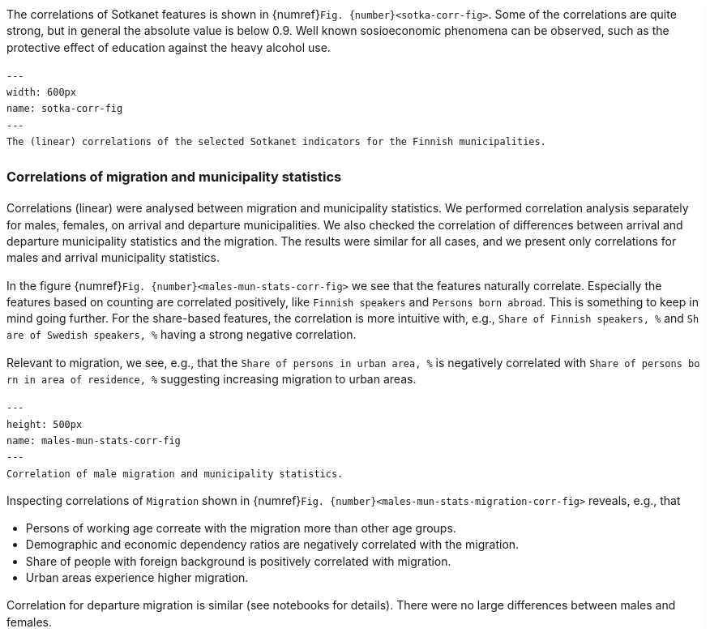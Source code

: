 The correlations of Sotkanet features is shown in {numref}`Fig. {number}<sotka-corr-fig>`.
Some of the correlations are quite strong, but in general the absolute value is below 0.9.
Well known sosioeconomic phenomena can be observed, such as the protective effect of education against the heavy alcohol use.


```{figure} ./images/sotka_corr.png
---
width: 600px
name: sotka-corr-fig
---
The (linear) correlations of the selected Sotkanet indicators for the Finnish municipalities.
```


### Correlations of migration and municipality statistics

Correlations (linear) were analysed between migration and municipality statistics.
We performed correlation analysis separately for males, females, on arrival and departure  municipalities.
We also checked the correlation of differences between arrival and departure municipality statistics and the migration. 
The results were similar for all cases, and we present only correlations for males and arrival municipality statistics.


In the figure {numref}`Fig. {number}<males-mun-stats-corr-fig>` we see that the features naturally correlate.
Especially the features based on counting are correlated positively, like ``Finnish speakers`` and ``Persons born abroad``.
This is something to keep in mind going further.
For the share-based features, the correlation is more intuitive with, e.g., ``Share of Finnish speakers, %`` and ``Share of Swedish speakers, %`` having a strong negative correlation.

Relevant to migration, we see, e.g., that the ``Share of persons in urban area, %`` is negatively correlated with ``Share of persons born in area of residence, %`` suggesting increasing migration to urban areas.


```{figure} ./images/male_migri_stats_corr.png
---
height: 500px
name: males-mun-stats-corr-fig
---
Correlation of male migration and municipality statistics.
```

Inspecting  correlations of ``Migration`` shown in {numref}`Fig. {number}<males-mun-stats-migration-corr-fig>` reveals, e.g., that

* Persons of working age correate with the migration more than other age groups.
* Demographic and economic dependency ratios are negatively correlated with the migration.
* Share of people with foreign background is positively correlated with migration.
* Urban areas experience higher migration.

Correlation for departure migration is similar (see notebooks for details).
There were no large differences between males and females.

